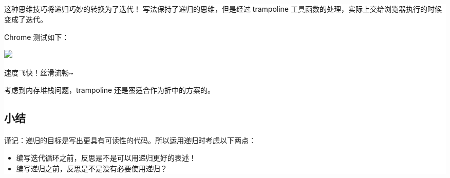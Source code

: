 这种思维技巧将递归巧妙的转换为了迭代！
写法保持了递归的思维，但是经过 trampoline 工具函数的处理，实际上交给浏览器执行的时候变成了迭代。

Chrome 测试如下：

![](https://user-gold-cdn.xitu.io/2019/6/12/16b4bf9e2438635c?w=934&h=366&f=png&s=93382)

速度飞快！丝滑流畅~

考虑到内存堆栈问题，trampoline 还是蛮适合作为折中的方案的。

## 小结

谨记：递归的目标是写出更具有可读性的代码。所以运用递归时考虑以下两点：

- 编写迭代循环之前，反思是不是可以用递归更好的表述！
- 编写递归之前，反思是不是没有必要使用递归？
